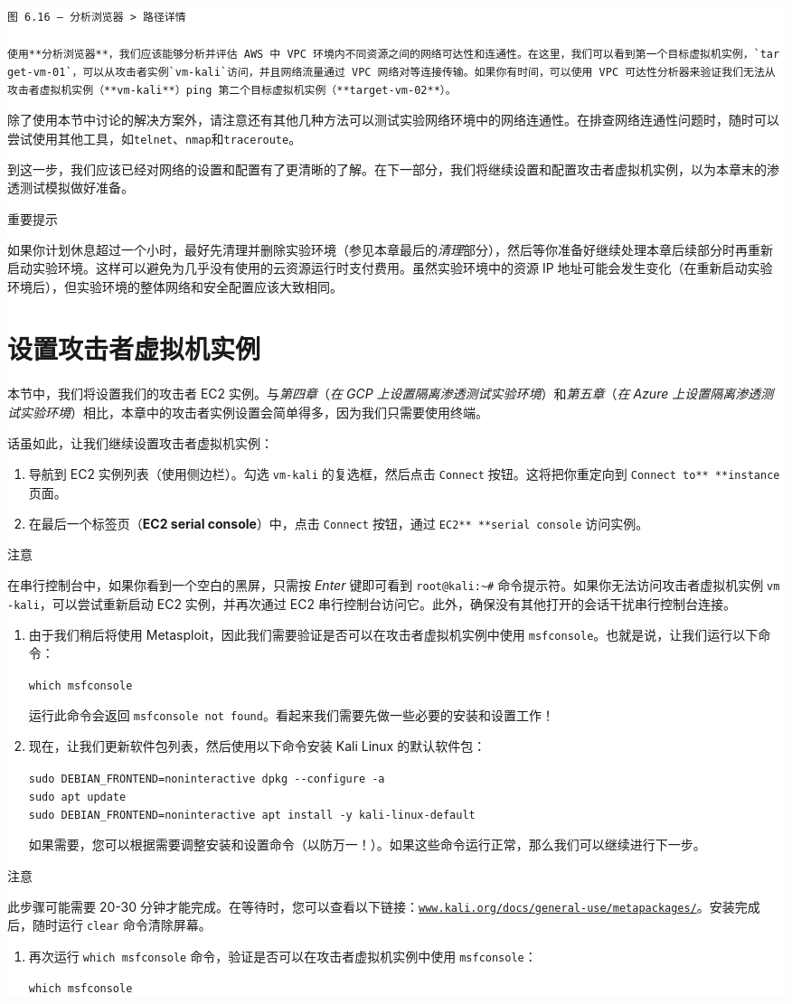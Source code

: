     图 6.16 – 分析浏览器 > 路径详情

    使用**分析浏览器**，我们应该能够分析并评估 AWS 中 VPC 环境内不同资源之间的网络可达性和连通性。在这里，我们可以看到第一个目标虚拟机实例，`target-vm-01`，可以从攻击者实例`vm-kali`访问，并且网络流量通过 VPC 网络对等连接传输。如果你有时间，可以使用 VPC 可达性分析器来验证我们无法从攻击者虚拟机实例（**vm-kali**）ping 第二个目标虚拟机实例（**target-vm-02**）。

除了使用本节中讨论的解决方案外，请注意还有其他几种方法可以测试实验网络环境中的网络连通性。在排查网络连通性问题时，随时可以尝试使用其他工具，如`telnet`、`nmap`和`traceroute`。

到这一步，我们应该已经对网络的设置和配置有了更清晰的了解。在下一部分，我们将继续设置和配置攻击者虚拟机实例，以为本章末的渗透测试模拟做好准备。

重要提示

如果你计划休息超过一个小时，最好先清理并删除实验环境（参见本章最后的*清理*部分），然后等你准备好继续处理本章后续部分时再重新启动实验环境。这样可以避免为几乎没有使用的云资源运行时支付费用。虽然实验环境中的资源 IP 地址可能会发生变化（在重新启动实验环境后），但实验环境的整体网络和安全配置应该大致相同。

# 设置攻击者虚拟机实例

本节中，我们将设置我们的攻击者 EC2 实例。与*第四章*（*在 GCP 上设置隔离渗透测试实验环境*）和*第五章*（*在 Azure 上设置隔离渗透测试实验环境*）相比，本章中的攻击者实例设置会简单得多，因为我们只需要使用终端。

话虽如此，让我们继续设置攻击者虚拟机实例：

1.  导航到 EC2 实例列表（使用侧边栏）。勾选 `vm-kali` 的复选框，然后点击 `Connect` 按钮。这将把你重定向到 `Connect to** **instance` 页面。

1.  在最后一个标签页（**EC2 serial console**）中，点击 `Connect` 按钮，通过 `EC2** **serial console` 访问实例。

注意

在串行控制台中，如果你看到一个空白的黑屏，只需按 *Enter* 键即可看到 `root@kali:~#` 命令提示符。如果你无法访问攻击者虚拟机实例 `vm-kali`，可以尝试重新启动 EC2 实例，并再次通过 EC2 串行控制台访问它。此外，确保没有其他打开的会话干扰串行控制台连接。

1.  由于我们稍后将使用 Metasploit，因此我们需要验证是否可以在攻击者虚拟机实例中使用 `msfconsole`。也就是说，让我们运行以下命令：

    ```
    which msfconsole
    ```

    运行此命令会返回 `msfconsole not found`。看起来我们需要先做一些必要的安装和设置工作！

1.  现在，让我们更新软件包列表，然后使用以下命令安装 Kali Linux 的默认软件包：

    ```
    sudo DEBIAN_FRONTEND=noninteractive dpkg --configure -a
    sudo apt update
    sudo DEBIAN_FRONTEND=noninteractive apt install -y kali-linux-default
    ```

    如果需要，您可以根据需要调整安装和设置命令（以防万一！）。如果这些命令运行正常，那么我们可以继续进行下一步。

注意

此步骤可能需要 20-30 分钟才能完成。在等待时，您可以查看以下链接：[`www.kali.org/docs/general-use/metapackages/`](https://www.kali.org/docs/general-use/metapackages/)。安装完成后，随时运行 `clear` 命令清除屏幕。

1.  再次运行 `which msfconsole` 命令，验证是否可以在攻击者虚拟机实例中使用 `msfconsole`：

    ```
    which msfconsole
    ```
